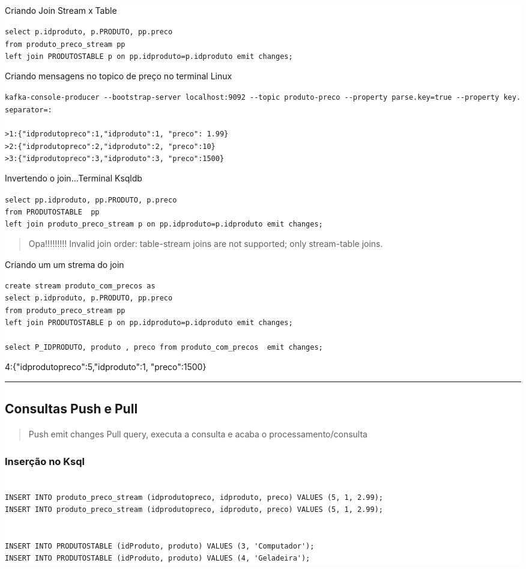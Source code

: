 Criando Join Stream x Table

```
select p.idproduto, p.PRODUTO, pp.preco
from produto_preco_stream pp 
left join PRODUTOSTABLE p on pp.idproduto=p.idproduto emit changes;
```

Criando mensagens no topico de preço no terminal Linux

```
kafka-console-producer --bootstrap-server localhost:9092 --topic produto-preco --property parse.key=true --property key.separator=:

>1:{"idprodutopreco":1,"idproduto":1, "preco": 1.99}
>2:{"idprodutopreco":2,"idproduto":2, "preco":10}
>3:{"idprodutopreco":3,"idproduto":3, "preco":1500}

```

Invertendo o join...Terminal Ksqldb
```
select pp.idproduto, pp.PRODUTO, p.preco
from PRODUTOSTABLE  pp 
left join produto_preco_stream p on pp.idproduto=p.idproduto emit changes;
```
> Opa!!!!!!!!!
>Invalid join order: table-stream joins are not supported; only stream-table joins.



Criando um um strema do join

```
create stream produto_com_precos as 
select p.idproduto, p.PRODUTO, pp.preco
from produto_preco_stream pp 
left join PRODUTOSTABLE p on pp.idproduto=p.idproduto emit changes;

select P_IDPRODUTO, produto , preco from produto_com_precos  emit changes;
```

4:{"idprodutopreco":5,"idproduto":1, "preco":1500}


--------

## Consultas Push e Pull

> Push emit changes
> Pull query, executa a consulta e acaba o processamento/consulta

### Inserção no Ksql


```

INSERT INTO produto_preco_stream (idprodutopreco, idproduto, preco) VALUES (5, 1, 2.99);
INSERT INTO produto_preco_stream (idprodutopreco, idproduto, preco) VALUES (5, 1, 2.99);


INSERT INTO PRODUTOSTABLE (idProduto, produto) VALUES (3, 'Computador');
INSERT INTO PRODUTOSTABLE (idProduto, produto) VALUES (4, 'Geladeira');
 ```

